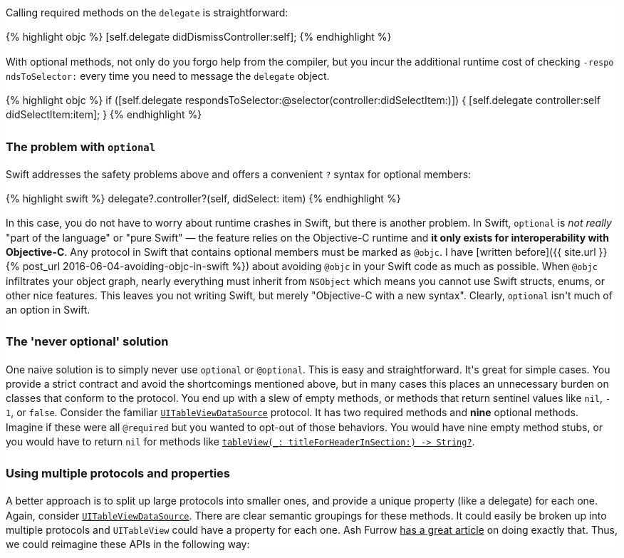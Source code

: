 Calling required methods on the `delegate` is straightforward:

{% highlight objc %}
[self.delegate didDismissController:self];
{% endhighlight %}

With optional methods, not only do you forgo help from the compiler, but you incur the additional runtime cost of checking `-respondsToSelector:` every time you need to message the `delegate` object.

{% highlight objc %}
if ([self.delegate respondsToSelector:@selector(controller:didSelectItem:)]) {
    [self.delegate controller:self didSelectItem:item];
}
{% endhighlight %}

### The problem with `optional`

Swift addresses the safety problems above and offers a convenient `?` syntax for optional members:

{% highlight swift %}
delegate?.controller?(self, didSelect: item)
{% endhighlight %}

In this case, you do not have to worry about runtime crashes in Swift, but there is another problem. In Swift, `optional` is *not really* "part of the language" or "pure Swift" &mdash; the feature relies on the Objective-C runtime and **it only exists for interoperability with Objective-C**. Any protocol in Swift that contains optional members must be marked as `@objc`. I have [written before]({{ site.url }}{% post_url 2016-06-04-avoiding-objc-in-swift %}) about avoiding `@objc` in your Swift code as much as possible. When `@objc` infiltrates your object graph, nearly everything must inherit from `NSObject` which means you cannot use Swift structs, enums, or other nice features. This leaves you not writing Swift, but merely "Objective-C with a new syntax". Clearly, `optional` isn't much of an option in Swift.

### The 'never optional' solution

One naive solution is to simply never use `optional` or `@optional`. This is easy and straightforward. It's great for simple cases. You provide a strict contract and avoid the shortcomings mentioned above, but in many cases this places an unnecessary burden on classes that conform to the protocol. You end up with a slew of empty methods, or methods that return sentinel values like `nil`, `-1`, or `false`. Consider the familiar [`UITableViewDataSource`](https://developer.apple.com/reference/uikit/uitableviewdatasource) protocol. It has two required methods and **nine** optional methods. Imagine if these were all `@required` but you wanted to opt-out of those behaviors. You would have nine empty method stubs, or you would have to return `nil` for methods like [`tableView(_: titleForHeaderInSection:) -> String?`](https://developer.apple.com/reference/uikit/uitableviewdatasource/1614850-tableview).

### Using multiple protocols and properties

A better approach is to split up large protocols into smaller ones, and provide a unique property (like a delegate) for each one. Again, consider [`UITableViewDataSource`](https://developer.apple.com/reference/uikit/uitableviewdatasource). There are clear semantic groupings for these methods. It could easily be broken up into multiple protocols and `UITableView` could have a property for each one. Ash Furrow [has a great article](https://ashfurrow.com/blog/protocols-and-swift/) on doing exactly that. Thus, we could reimagine these APIs in the following way:
